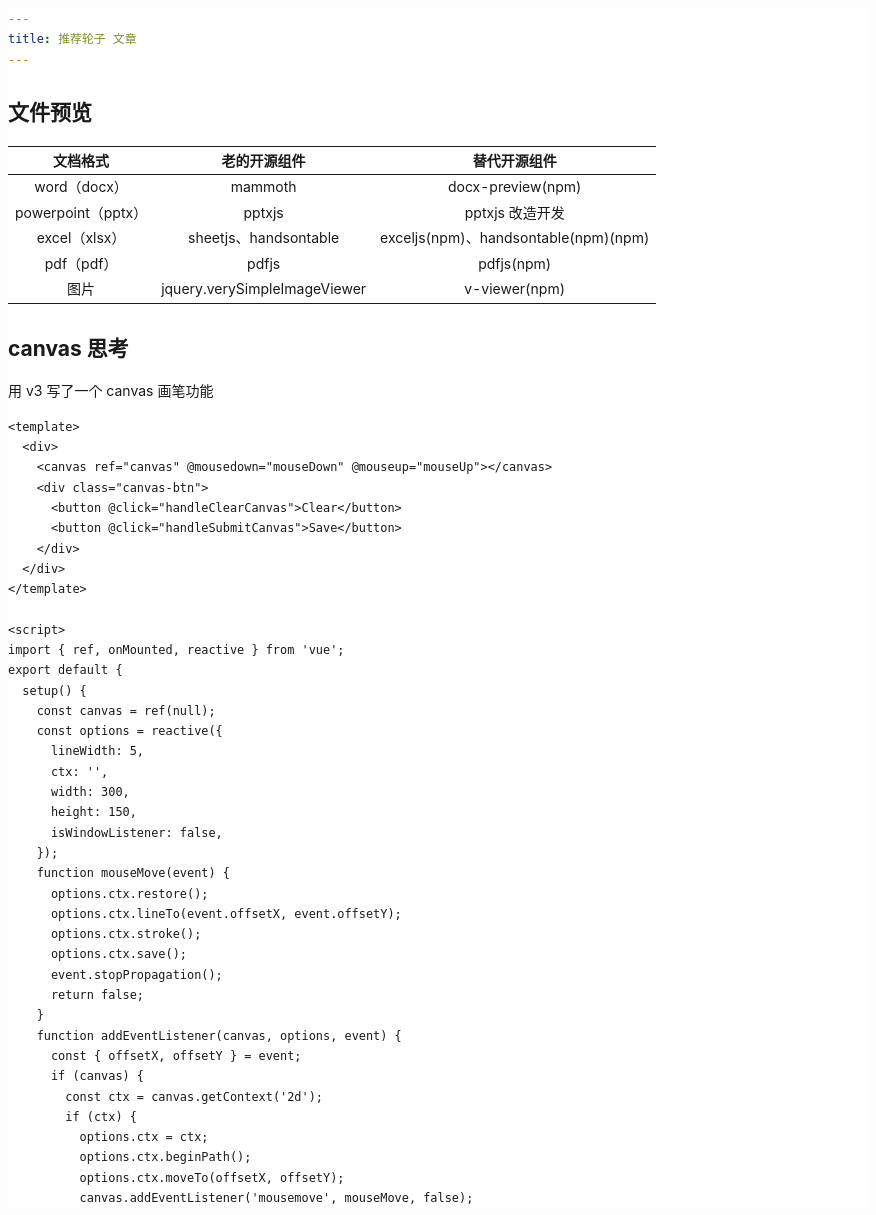```yaml
---
title: 推荐轮子 文章
---
```


## 文件预览

|      文档格式      |         老的开源组件         |             替代开源组件             |
| :----------------: | :--------------------------: | :----------------------------------: |
|    word（docx）    |           mammoth            |          docx-preview(npm)           |
| powerpoint（pptx） |            pptxjs            |           pptxjs 改造开发            |
|   excel（xlsx）    |    sheetjs、handsontable     | exceljs(npm)、handsontable(npm)(npm) |
|     pdf（pdf）     |            pdfjs             |              pdfjs(npm)              |
|        图片        | jquery.verySimpleImageViewer |            v-viewer(npm)             |

## canvas 思考

用 v3 写了一个 canvas 画笔功能

```vue
<template>
  <div>
    <canvas ref="canvas" @mousedown="mouseDown" @mouseup="mouseUp"></canvas>
    <div class="canvas-btn">
      <button @click="handleClearCanvas">Clear</button>
      <button @click="handleSubmitCanvas">Save</button>
    </div>
  </div>
</template>

<script>
import { ref, onMounted, reactive } from 'vue';
export default {
  setup() {
    const canvas = ref(null);
    const options = reactive({
      lineWidth: 5,
      ctx: '',
      width: 300,
      height: 150,
      isWindowListener: false,
    });
    function mouseMove(event) {
      options.ctx.restore();
      options.ctx.lineTo(event.offsetX, event.offsetY);
      options.ctx.stroke();
      options.ctx.save();
      event.stopPropagation();
      return false;
    }
    function addEventListener(canvas, options, event) {
      const { offsetX, offsetY } = event;
      if (canvas) {
        const ctx = canvas.getContext('2d');
        if (ctx) {
          options.ctx = ctx;
          options.ctx.beginPath();
          options.ctx.moveTo(offsetX, offsetY);
          canvas.addEventListener('mousemove', mouseMove, false);
```